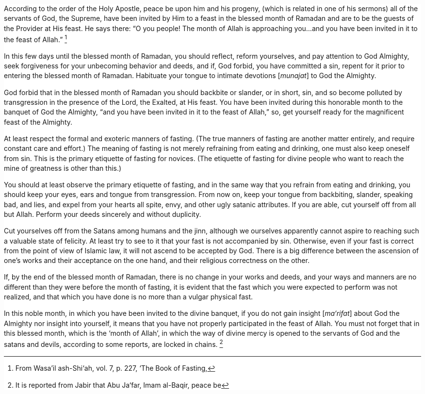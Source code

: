 According to the order of the Holy Apostle, peace be upon him and his
progeny, (which is related in one of his sermons) all of the servants of
God, the Supreme, have been invited by Him to a feast in the blessed
month of Ramadan and are to be the guests of the Provider at His feast.
He says there: “O you people! The month of Allah is approaching you…and
you have been invited in it to the feast of Allah.” [^3]

In this few days until the blessed month of Ramadan, you should reflect,
reform yourselves, and pay attention to God Almighty, seek forgiveness
for your unbecoming behavior and deeds, and if, God forbid, you have
committed a sin, repent for it prior to entering the blessed month of
Ramadan. Habituate your tongue to intimate devotions [*munajat*] to God
the Almighty.

God forbid that in the blessed month of Ramadan you should backbite or
slander, or in short, sin, and so become polluted by transgression in
the presence of the Lord, the Exalted, at His feast. You have been
invited during this honorable month to the banquet of God the Almighty,
“and you have been invited in it to the feast of Allah,” so, get
yourself ready for the magnificent feast of the Almighty.

At least respect the formal and exoteric manners of fasting. (The true
manners of fasting are another matter entirely, and require constant
care and effort.) The meaning of fasting is not merely refraining from
eating and drinking, one must also keep oneself from sin. This is the
primary etiquette of fasting for novices. (The etiquette of fasting for
divine people who want to reach the mine of greatness is other than
this.)

You should at least observe the primary etiquette of fasting, and in the
same way that you refrain from eating and drinking, you should keep your
eyes, ears and tongue from transgression. From now on, keep your tongue
from backbiting, slander, speaking bad, and lies, and expel from your
hearts all spite, envy, and other ugly satanic attributes. If you are
able, cut yourself off from all but Allah. Perform your deeds sincerely
and without duplicity.

Cut yourselves off from the Satans among humans and the jinn, although
we ourselves apparently cannot aspire to reaching such a valuable state
of felicity. At least try to see to it that your fast is not accompanied
by sin. Otherwise, even if your fast is correct from the point of view
of Islamic law, it will not ascend to be accepted by God. There is a big
difference between the ascension of one’s works and their acceptance on
the one hand, and their religious correctness on the other.

If, by the end of the blessed month of Ramadan, there is no change in
your works and deeds, and your ways and manners are no different than
they were before the month of fasting, it is evident that the fast which
you were expected to perform was not realized, and that which you have
done is no more than a vulgar physical fast.

In this noble month, in which you have been invited to the divine
banquet, if you do not gain insight [*ma‘rifat*] about God the Almighty
nor insight into yourself, it means that you have not properly
participated in the feast of Allah. You must not forget that in this
blessed month, which is the ‘month of Allah’, in which the way of divine
mercy is opened to the servants of God and the satans and devils,
according to some reports, are locked in chains. [^4]


[^1]: Cf. Iqbal al-A‘mal, Deeds for the Month of Sha‘ban, p. 685; Misbah
[^2]: Bihar al-Anwar, vol. 19, part 2, old edition, “bab al-ad’iyyah
[^3]: From Wasa’il ash-Shi‘ah, vol. 7, p. 227, ‘The Book of Fasting,
[^4]: It is reported from Jabir that Abu Ja‘far, Imam al-Baqir, peace be
[^5]: The ‘commanding soul/self’ is an expression used in the Qur’an,
[^6]: Sibghatullah, the ‘color of Allah’, cf. Q 2:138, is the opposite
[^7]: Abu Ja‘far [Imam al-Baqir], peace be with him, said that the
[^8]: For example: “And say: Work, so Allah will see your work and (so
[^9]: The Night of Power is a night near the end of Ramadan in which the
[^10]: Furu al-Kafi, vol. 4, p. 63, “The Book of Fasting,” “The Chapter
[^11]: Sahar is the period from the first light of the morning until